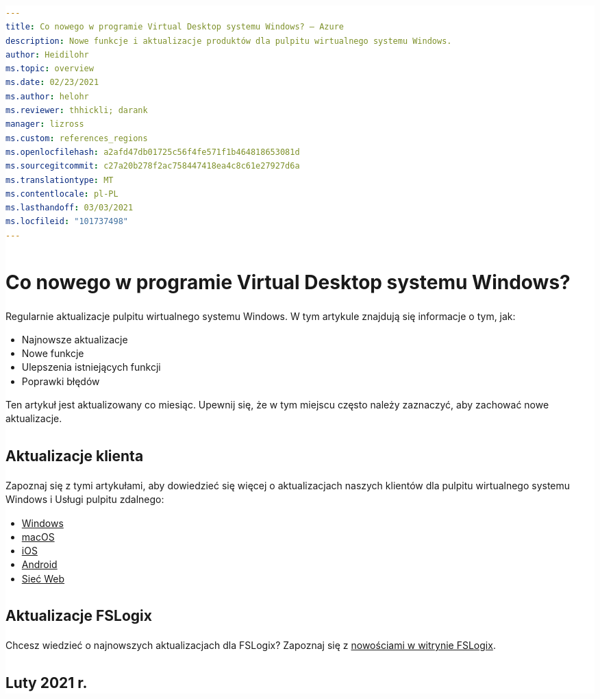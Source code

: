 ```yaml
---
title: Co nowego w programie Virtual Desktop systemu Windows? — Azure
description: Nowe funkcje i aktualizacje produktów dla pulpitu wirtualnego systemu Windows.
author: Heidilohr
ms.topic: overview
ms.date: 02/23/2021
ms.author: helohr
ms.reviewer: thhickli; darank
manager: lizross
ms.custom: references_regions
ms.openlocfilehash: a2afd47db01725c56f4fe571f1b464818653081d
ms.sourcegitcommit: c27a20b278f2ac758447418ea4c8c61e27927d6a
ms.translationtype: MT
ms.contentlocale: pl-PL
ms.lasthandoff: 03/03/2021
ms.locfileid: "101737498"
---
```

# <a name="whats-new-in-windows-virtual-desktop"></a>Co nowego w programie Virtual Desktop systemu Windows?

Regularnie aktualizacje pulpitu wirtualnego systemu Windows. W tym artykule znajdują się informacje o tym, jak:

- Najnowsze aktualizacje
- Nowe funkcje
- Ulepszenia istniejących funkcji
- Poprawki błędów

Ten artykuł jest aktualizowany co miesiąc. Upewnij się, że w tym miejscu często należy zaznaczyć, aby zachować nowe aktualizacje.

## <a name="client-updates"></a>Aktualizacje klienta

Zapoznaj się z tymi artykułami, aby dowiedzieć się więcej o aktualizacjach naszych klientów dla pulpitu wirtualnego systemu Windows i Usługi pulpitu zdalnego:

- [Windows](/windows-server/remote/remote-desktop-services/clients/windowsdesktop-whatsnew)
- [macOS](/windows-server/remote/remote-desktop-services/clients/mac-whatsnew)
- [iOS](/windows-server/remote/remote-desktop-services/clients/ios-whatsnew)
- [Android](/windows-server/remote/remote-desktop-services/clients/android-whatsnew)
- [Sieć Web](/windows-server/remote/remote-desktop-services/clients/web-client-whatsnew)

## <a name="fslogix-updates"></a>Aktualizacje FSLogix

Chcesz wiedzieć o najnowszych aktualizacjach dla FSLogix? Zapoznaj się z [nowościami w witrynie FSLogix](/fslogix/whats-new).

## <a name="february-2021"></a>Luty 2021 r.
